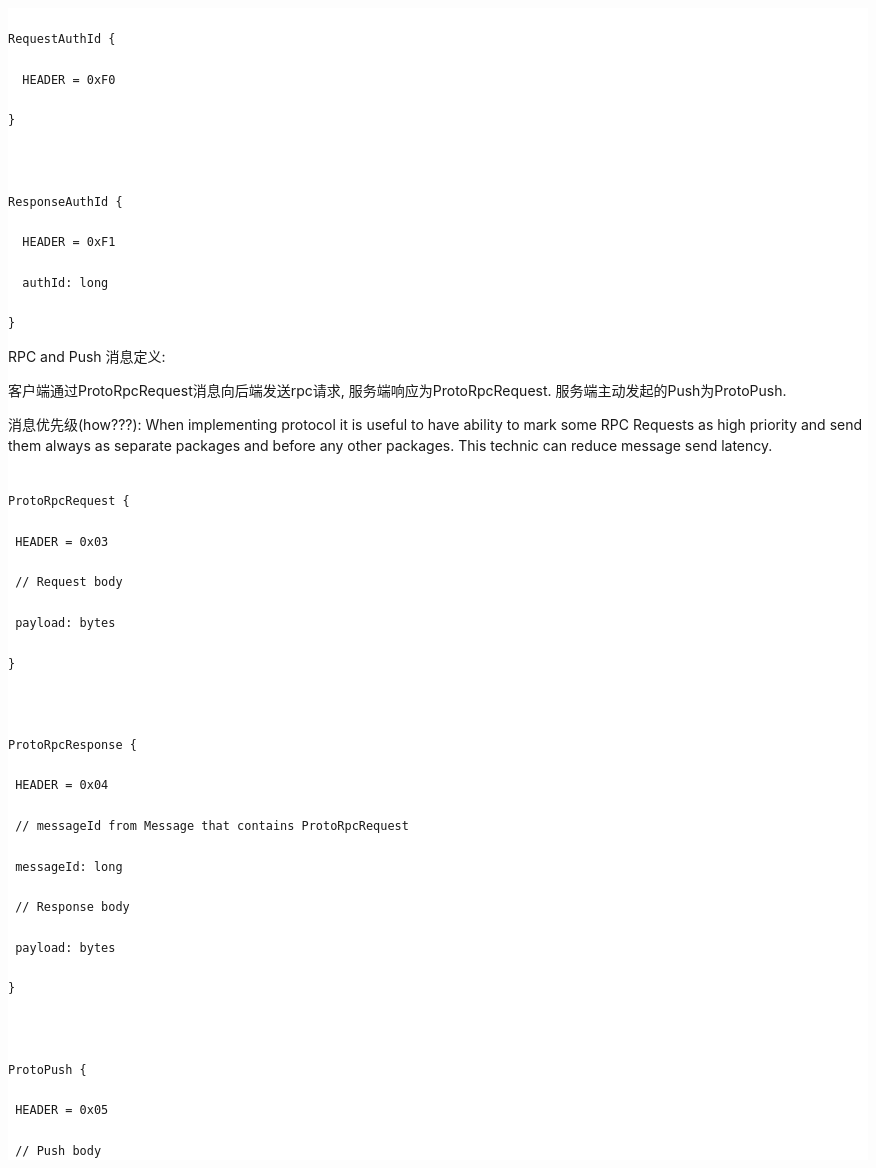 ```

RequestAuthId {

  HEADER = 0xF0

}



ResponseAuthId {

  HEADER = 0xF1

  authId: long

}

```



RPC and Push 消息定义:

客户端通过ProtoRpcRequest消息向后端发送rpc请求, 服务端响应为ProtoRpcRequest. 服务端主动发起的Push为ProtoPush.



消息优先级(how???): When implementing protocol it is useful to have ability to mark some RPC Requests as high priority and send them always as separate packages and before any other packages. This technic can reduce message send latency.



```

ProtoRpcRequest {

 HEADER = 0x03

 // Request body

 payload: bytes

}



ProtoRpcResponse {

 HEADER = 0x04

 // messageId from Message that contains ProtoRpcRequest

 messageId: long

 // Response body

 payload: bytes

}



ProtoPush {

 HEADER = 0x05

 // Push body
```